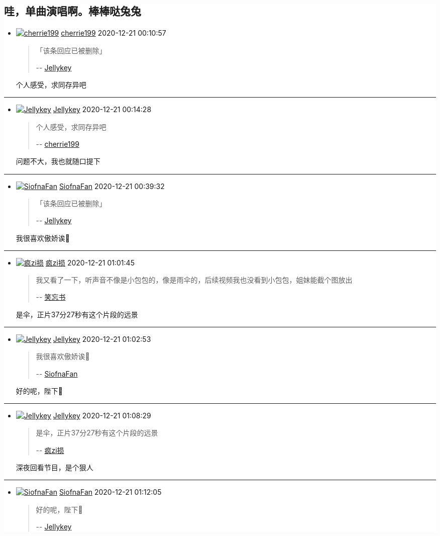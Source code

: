   哇，单曲演唱啊。棒棒哒兔兔  
---
* [![cherrie199](https://img3.doubanio.com/icon/u195510471-1.jpg)](https://www.douban.com/people/195510471/)    [cherrie199](https://www.douban.com/people/195510471/)    2020-12-21 00:10:57  
  >「该条回应已被删除」  
  >
  >-- [Jellykey](https://www.douban.com/people/227281208/)  
  
  个人感受，求同存异吧  
---
* [![Jellykey](https://img1.doubanio.com/icon/u227281208-18.jpg)](https://www.douban.com/people/227281208/)    [Jellykey](https://www.douban.com/people/227281208/)    2020-12-21 00:14:28  
  >个人感受，求同存异吧  
  >
  >-- [cherrie199](https://www.douban.com/people/195510471/)  
  
  问题不大，我也就随口提下  
---
* [![SiofnaFan](https://img2.doubanio.com/icon/u180076918-2.jpg)](https://www.douban.com/people/180076918/)    [SiofnaFan](https://www.douban.com/people/180076918/)    2020-12-21 00:39:32  
  >「该条回应已被删除」  
  >
  >-- [Jellykey](https://www.douban.com/people/227281208/)  
  
  我很喜欢傲娇诶🐒  
---
* [![疯zi损](https://img3.doubanio.com/icon/u224780391-1.jpg)](https://www.douban.com/people/224780391/)    [疯zi损](https://www.douban.com/people/224780391/)    2020-12-21 01:01:45  
  >我又看了一下，听声音不像是小包包的，像是雨伞的，后续视频我也没看到小包包，姐妹能截个图放出  
  >
  >-- [笑忘书](https://www.douban.com/people/40401623/)  
  
  是伞，正片37分27秒有这个片段的远景  
---
* [![Jellykey](https://img1.doubanio.com/icon/u227281208-18.jpg)](https://www.douban.com/people/227281208/)    [Jellykey](https://www.douban.com/people/227281208/)    2020-12-21 01:02:53  
  >我很喜欢傲娇诶🐒  
  >
  >-- [SiofnaFan](https://www.douban.com/people/180076918/)  
  
  好的呢，陛下🤪  
---
* [![Jellykey](https://img1.doubanio.com/icon/u227281208-18.jpg)](https://www.douban.com/people/227281208/)    [Jellykey](https://www.douban.com/people/227281208/)    2020-12-21 01:08:29  
  >是伞，正片37分27秒有这个片段的远景  
  >
  >-- [疯zi损](https://www.douban.com/people/224780391/)  
  
  深夜回看节目，是个狠人  
---
* [![SiofnaFan](https://img2.doubanio.com/icon/u180076918-2.jpg)](https://www.douban.com/people/180076918/)    [SiofnaFan](https://www.douban.com/people/180076918/)    2020-12-21 01:12:05  
  >好的呢，陛下🤪  
  >
  >-- [Jellykey](https://www.douban.com/people/227281208/)  
  